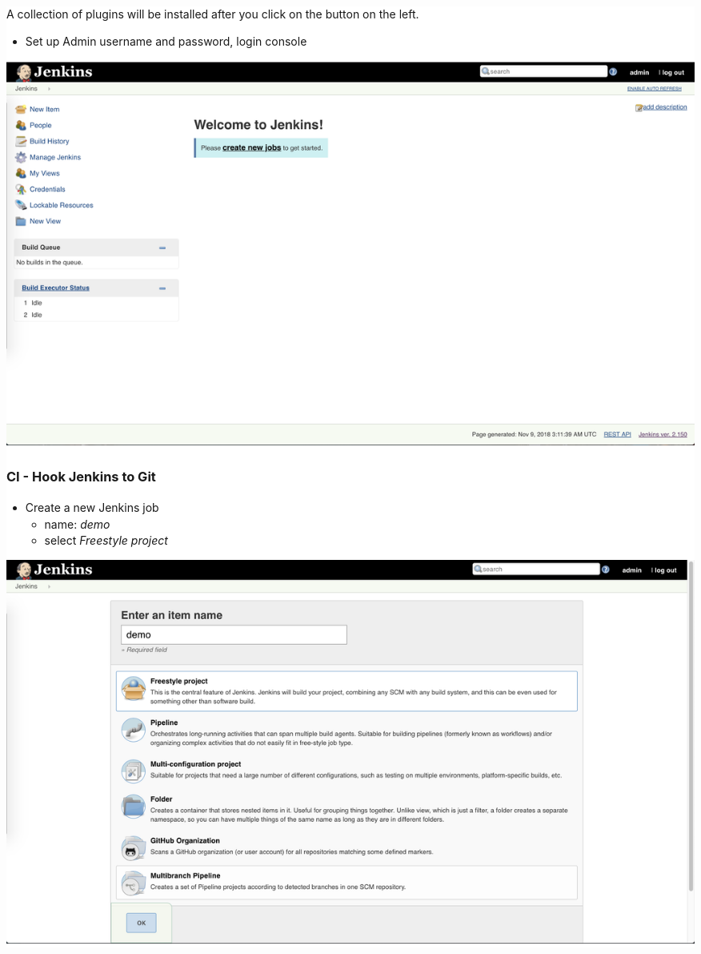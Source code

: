 
A collection of plugins will be installed after you click on the button on the left.

- Set up Admin username and password, login console

![login console](login_admin_console.png)

### CI - Hook Jenkins to Git

- Create a new Jenkins job
    - name: _demo_
    - select _Freestyle project_

![new item](new_item.png)
